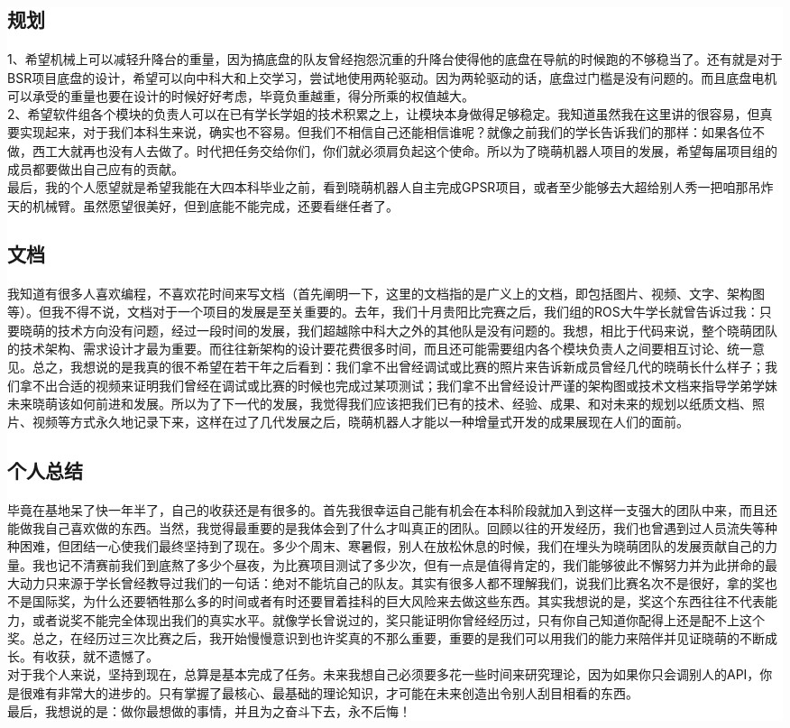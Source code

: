 ## 规划
1、希望机械上可以减轻升降台的重量，因为搞底盘的队友曾经抱怨沉重的升降台使得他的底盘在导航的时候跑的不够稳当了。还有就是对于BSR项目底盘的设计，希望可以向中科大和上交学习，尝试地使用两轮驱动。因为两轮驱动的话，底盘过门槛是没有问题的。而且底盘电机可以承受的重量也要在设计的时候好好考虑，毕竟负重越重，得分所乘的权值越大。<br>
2、希望软件组各个模块的负责人可以在已有学长学姐的技术积累之上，让模块本身做得足够稳定。我知道虽然我在这里讲的很容易，但真要实现起来，对于我们本科生来说，确实也不容易。但我们不相信自己还能相信谁呢？就像之前我们的学长告诉我们的那样：如果各位不做，西工大就再也没有人去做了。时代把任务交给你们，你们就必须肩负起这个使命。所以为了晓萌机器人项目的发展，希望每届项目组的成员都要做出自己应有的贡献。<br>
最后，我的个人愿望就是希望我能在大四本科毕业之前，看到晓萌机器人自主完成GPSR项目，或者至少能够去大超给别人秀一把咱那吊炸天的机械臂。虽然愿望很美好，但到底能不能完成，还要看继任者了。

## 文档
我知道有很多人喜欢编程，不喜欢花时间来写文档（首先阐明一下，这里的文档指的是广义上的文档，即包括图片、视频、文字、架构图等）。但我不得不说，文档对于一个项目的发展是至关重要的。去年，我们十月贵阳比完赛之后，我们组的ROS大牛学长就曾告诉过我：只要晓萌的技术方向没有问题，经过一段时间的发展，我们超越除中科大之外的其他队是没有问题的。我想，相比于代码来说，整个晓萌团队的技术架构、需求设计才最为重要。而往往新架构的设计要花费很多时间，而且还可能需要组内各个模块负责人之间要相互讨论、统一意见。总之，我想说的是我真的很不希望在若干年之后看到：我们拿不出曾经调试或比赛的照片来告诉新成员曾经几代的晓萌长什么样子；我们拿不出合适的视频来证明我们曾经在调试或比赛的时候也完成过某项测试；我们拿不出曾经设计严谨的架构图或技术文档来指导学弟学妹未来晓萌该如何前进和发展。所以为了下一代的发展，我觉得我们应该把我们已有的技术、经验、成果、和对未来的规划以纸质文档、照片、视频等方式永久地记录下来，这样在过了几代发展之后，晓萌机器人才能以一种增量式开发的成果展现在人们的面前。

## 个人总结
毕竟在基地呆了快一年半了，自己的收获还是有很多的。首先我很幸运自己能有机会在本科阶段就加入到这样一支强大的团队中来，而且还能做我自己喜欢做的东西。当然，我觉得最重要的是我体会到了什么才叫真正的团队。回顾以往的开发经历，我们也曾遇到过人员流失等种种困难，但团结一心使我们最终坚持到了现在。多少个周末、寒暑假，别人在放松休息的时候，我们在埋头为晓萌团队的发展贡献自己的力量。我也记不清赛前我们到底熬了多少个昼夜，为比赛项目测试了多少次，但有一点是值得肯定的，我们能够彼此不懈努力并为此拼命的最大动力只来源于学长曾经教导过我们的一句话：绝对不能坑自己的队友。其实有很多人都不理解我们，说我们比赛名次不是很好，拿的奖也不是国际奖，为什么还要牺牲那么多的时间或者有时还要冒着挂科的巨大风险来去做这些东西。其实我想说的是，奖这个东西往往不代表能力，或者说奖不能完全体现出我们的真实水平。就像学长曾说过的，奖只能证明你曾经经历过，只有你自己知道你配得上还是配不上这个奖。总之，在经历过三次比赛之后，我开始慢慢意识到也许奖真的不那么重要，重要的是我们可以用我们的能力来陪伴并见证晓萌的不断成长。有收获，就不遗憾了。<br>
对于我个人来说，坚持到现在，总算是基本完成了任务。未来我想自己必须要多花一些时间来研究理论，因为如果你只会调别人的API，你是很难有非常大的进步的。只有掌握了最核心、最基础的理论知识，才可能在未来创造出令别人刮目相看的东西。<br>
最后，我想说的是：做你最想做的事情，并且为之奋斗下去，永不后悔！
